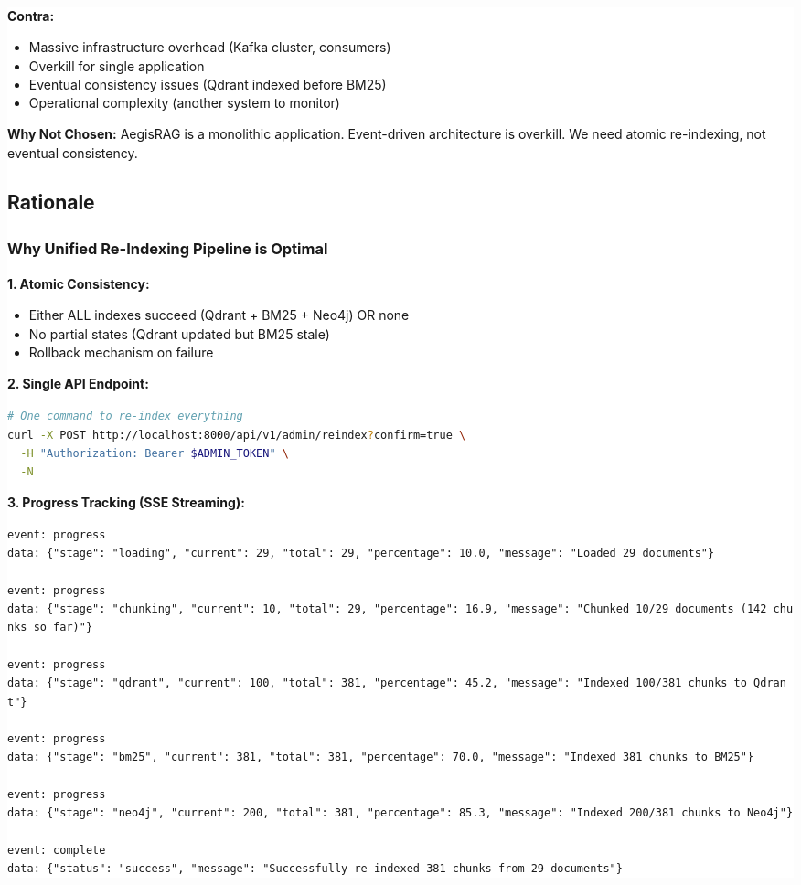 **Contra:**
- Massive infrastructure overhead (Kafka cluster, consumers)
- Overkill for single application
- Eventual consistency issues (Qdrant indexed before BM25)
- Operational complexity (another system to monitor)

**Why Not Chosen:**
AegisRAG is a monolithic application. Event-driven architecture is overkill. We need atomic re-indexing, not eventual consistency.

## Rationale

### Why Unified Re-Indexing Pipeline is Optimal

**1. Atomic Consistency:**
- Either ALL indexes succeed (Qdrant + BM25 + Neo4j) OR none
- No partial states (Qdrant updated but BM25 stale)
- Rollback mechanism on failure

**2. Single API Endpoint:**
```bash
# One command to re-index everything
curl -X POST http://localhost:8000/api/v1/admin/reindex?confirm=true \
  -H "Authorization: Bearer $ADMIN_TOKEN" \
  -N
```

**3. Progress Tracking (SSE Streaming):**
```
event: progress
data: {"stage": "loading", "current": 29, "total": 29, "percentage": 10.0, "message": "Loaded 29 documents"}

event: progress
data: {"stage": "chunking", "current": 10, "total": 29, "percentage": 16.9, "message": "Chunked 10/29 documents (142 chunks so far)"}

event: progress
data: {"stage": "qdrant", "current": 100, "total": 381, "percentage": 45.2, "message": "Indexed 100/381 chunks to Qdrant"}

event: progress
data: {"stage": "bm25", "current": 381, "total": 381, "percentage": 70.0, "message": "Indexed 381 chunks to BM25"}

event: progress
data: {"stage": "neo4j", "current": 200, "total": 381, "percentage": 85.3, "message": "Indexed 200/381 chunks to Neo4j"}

event: complete
data: {"status": "success", "message": "Successfully re-indexed 381 chunks from 29 documents"}
```
